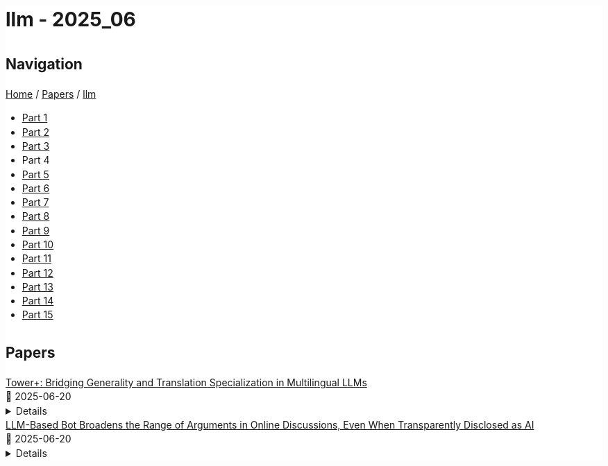 # llm - 2025_06

## Navigation

[Home](https://arxcompass.github.io) / [Papers](https://arxcompass.github.io/papers) / [llm](https://arxcompass.github.io/papers/llm)

- [Part 1](papers_1.md)
- [Part 2](papers_2.md)
- [Part 3](papers_3.md)
- Part 4
- [Part 5](papers_5.md)
- [Part 6](papers_6.md)
- [Part 7](papers_7.md)
- [Part 8](papers_8.md)
- [Part 9](papers_9.md)
- [Part 10](papers_10.md)
- [Part 11](papers_11.md)
- [Part 12](papers_12.md)
- [Part 13](papers_13.md)
- [Part 14](papers_14.md)
- [Part 15](papers_15.md)

## Papers

<div class="paper-card">
    <div class="paper-title"><a href="http://arxiv.org/abs/2506.17080v1">Tower+: Bridging Generality and Translation Specialization in Multilingual LLMs</a></div>
    <div class="paper-meta">
      📅 2025-06-20
    </div>
    <details class="paper-abstract">
      Fine-tuning pretrained LLMs has been shown to be an effective strategy for reaching state-of-the-art performance on specific tasks like machine translation. However, this process of adaptation often implies sacrificing general-purpose capabilities, such as conversational reasoning and instruction-following, hampering the utility of the system in real-world applications that require a mixture of skills. In this paper, we introduce Tower+, a suite of models designed to deliver strong performance across both translation and multilingual general-purpose text capabilities. We achieve a Pareto frontier between translation specialization and multilingual general-purpose capabilities by introducing a novel training recipe that builds on Tower (Alves et al., 2024), comprising continued pretraining, supervised fine-tuning, preference optimization, and reinforcement learning with verifiable rewards. At each stage of training, we carefully generate and curate data to strengthen performance on translation as well as general-purpose tasks involving code generation, mathematics problem solving, and general instruction-following. We develop models at multiple scales: 2B, 9B, and 72B. Our smaller models often outperform larger general-purpose open-weight and proprietary LLMs (e.g., Llama 3.3 70B, GPT-4o). Our largest model delivers best-in-class translation performance for high-resource languages and top results in multilingual Arena Hard evaluations and in IF-MT, a benchmark we introduce for evaluating both translation and instruction-following. Our findings highlight that it is possible to rival frontier models in general capabilities, while optimizing for specific business domains, such as translation and localization.
    </details>
</div>
<div class="paper-card">
    <div class="paper-title"><a href="http://arxiv.org/abs/2506.17073v1">LLM-Based Bot Broadens the Range of Arguments in Online Discussions, Even When Transparently Disclosed as AI</a></div>
    <div class="paper-meta">
      📅 2025-06-20
    </div>
    <details class="paper-abstract">